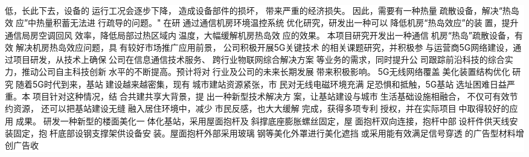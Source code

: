 低，长此下去，设备的
运行工况会逐步下降，
造成设备部件的损坏，
带来严重的经济损失。
因此，需要有一种热量
疏散设备，解决“热岛效
应”中热量积蓄无法进
行疏导的问题。"
在研
通过通信机房环境温控系统
优化研究，研发出一种可以
降低机房“热岛效应”的装
置，提升通信局房空调回风
效率，降低局部过热区域内
温度，大幅缓解机房热岛效
应的效果。
本项目研究开发出一种通信
机房“热岛”疏散设备，有效
解决机房热岛效应问题，具
有较好市场推广应用前景，
公司积极开展5G关键技术
的相关课题研究，并积极参
与运营商5G网络建设，通
过项目研发，从技术上确保
公司在信息通信技术服务、
跨行业物联网综合解决方案
等业务的需求，同时提升公
司跟踪前沿科技的综合实
力，推动公司自主科技创新
水平的不断提高。预计将对
行业及公司的未来长期发展
带来积极影响。
5G无线网络覆盖
美化装置结构优化
研究
随着5G时代到来，基站
建设越来越密集，现有
城市建站资源紧张，市
民对无线电磁环境充满
足恐惧和抵触，5G基站
选址困难日益严重。本
项目针对这种情况，结
合共建共享大背景，提
出一种新型技术解决方
案，让基站建设与城市
生活基础设施相融合，
不仅可有效节约资源，
还可以把基站建设无缝
融入居住环境中，减少
市民反感，也大大缓解
完成，获得多项专利
授权，并在实际项目
中取得较好的应用
成果。
研发一种新型的楼面美化一
体化基站，采用屋面抱杆及
斜撑底座膨胀螺丝固定，屋
面抱杆双向连接，抱杆中部
设杆件供天线安装固定，抱
杆底部设钢支撑架供设备安
装。屋面抱杆外部采用玻璃
钢等美化外罩进行美化遮挡
或采用能有效满足信号穿透
的广告型材料增创广告收